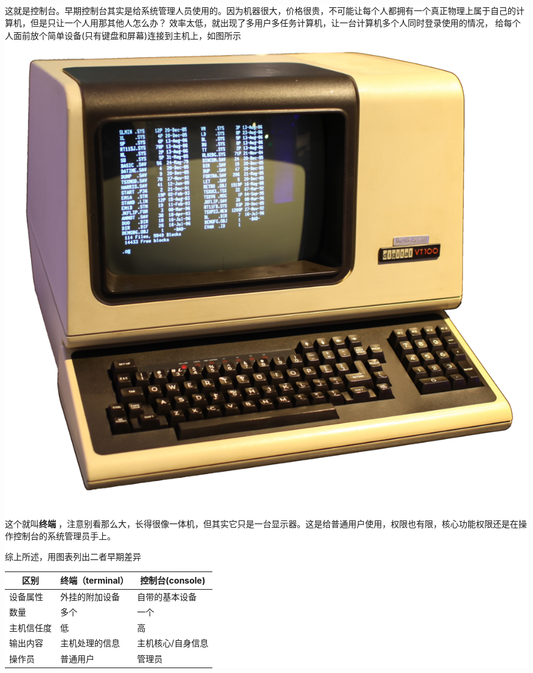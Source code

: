 这就是控制台。早期控制台其实是给系统管理人员使用的。因为机器很大，价格很贵，不可能让每个人都拥有一个真正物理上属于自己的计算机，但是只让一个人用那其他人怎么办？ 效率太低，就出现了多用户多任务计算机，让一台计算机多个人同时登录使用的情况， 给每个人面前放个简单设备(只有键盘和屏幕)连接到主机上，如图所示
![](./assets/74/1024px-DEC_VT100_terminal_transparent.png)

这个就叫**终端** ，注意别看那么大，长得很像一体机，但其实它只是一台显示器。这是给普通用户使用，权限也有限，核心功能权限还是在操作控制台的系统管理员手上。

综上所述，用图表列出二者早期差异

|区别|终端（terminal） |控制台(console)|
|-|-|-|
|设备属性|外挂的附加设备|自带的基本设备|
|数量|多个|一个|
|主机信任度|低|高|
|输出内容|主机处理的信息|主机核心/自身信息|
|操作员|普通用户 |管理员|
